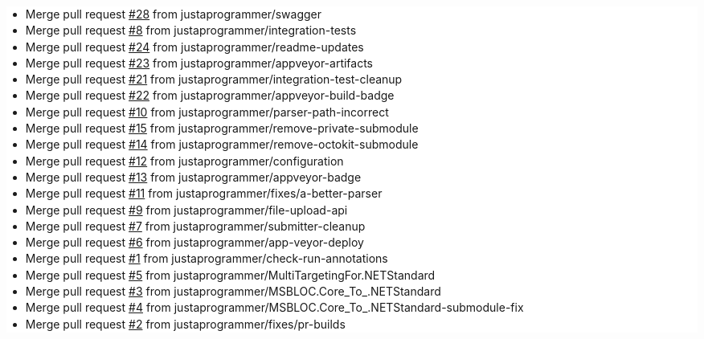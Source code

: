 - Merge pull request [#28](https://github.com/justaprogrammer/BCC-MSBuildLog/issues/28) from justaprogrammer/swagger
- Merge pull request [#8](https://github.com/justaprogrammer/BCC-MSBuildLog/issues/8) from justaprogrammer/integration-tests
- Merge pull request [#24](https://github.com/justaprogrammer/BCC-MSBuildLog/issues/24) from justaprogrammer/readme-updates
- Merge pull request [#23](https://github.com/justaprogrammer/BCC-MSBuildLog/issues/23) from justaprogrammer/appveyor-artifacts
- Merge pull request [#21](https://github.com/justaprogrammer/BCC-MSBuildLog/issues/21) from justaprogrammer/integration-test-cleanup
- Merge pull request [#22](https://github.com/justaprogrammer/BCC-MSBuildLog/issues/22) from justaprogrammer/appveyor-build-badge
- Merge pull request [#10](https://github.com/justaprogrammer/BCC-MSBuildLog/issues/10) from justaprogrammer/parser-path-incorrect
- Merge pull request [#15](https://github.com/justaprogrammer/BCC-MSBuildLog/issues/15) from justaprogrammer/remove-private-submodule
- Merge pull request [#14](https://github.com/justaprogrammer/BCC-MSBuildLog/issues/14) from justaprogrammer/remove-octokit-submodule
- Merge pull request [#12](https://github.com/justaprogrammer/BCC-MSBuildLog/issues/12) from justaprogrammer/configuration
- Merge pull request [#13](https://github.com/justaprogrammer/BCC-MSBuildLog/issues/13) from justaprogrammer/appveyor-badge
- Merge pull request [#11](https://github.com/justaprogrammer/BCC-MSBuildLog/issues/11) from justaprogrammer/fixes/a-better-parser
- Merge pull request [#9](https://github.com/justaprogrammer/BCC-MSBuildLog/issues/9) from justaprogrammer/file-upload-api
- Merge pull request [#7](https://github.com/justaprogrammer/BCC-MSBuildLog/issues/7) from justaprogrammer/submitter-cleanup
- Merge pull request [#6](https://github.com/justaprogrammer/BCC-MSBuildLog/issues/6) from justaprogrammer/app-veyor-deploy
- Merge pull request [#1](https://github.com/justaprogrammer/BCC-MSBuildLog/issues/1) from justaprogrammer/check-run-annotations
- Merge pull request [#5](https://github.com/justaprogrammer/BCC-MSBuildLog/issues/5) from justaprogrammer/MultiTargetingFor.NETStandard
- Merge pull request [#3](https://github.com/justaprogrammer/BCC-MSBuildLog/issues/3) from justaprogrammer/MSBLOC.Core_To_.NETStandard
- Merge pull request [#4](https://github.com/justaprogrammer/BCC-MSBuildLog/issues/4) from justaprogrammer/MSBLOC.Core_To_.NETStandard-submodule-fix
- Merge pull request [#2](https://github.com/justaprogrammer/BCC-MSBuildLog/issues/2) from justaprogrammer/fixes/pr-builds


[Unreleased]: https://github.com/justaprogrammer/BCC-MSBuildLog/compare/v1.0.1...HEAD
[v1.0.1]: https://github.com/justaprogrammer/BCC-MSBuildLog/compare/v1.0.0...v1.0.1
[v1.0.0]: https://github.com/justaprogrammer/BCC-MSBuildLog/compare/v0.1.9...v1.0.0
[v0.1.9]: https://github.com/justaprogrammer/BCC-MSBuildLog/compare/v0.1.8...v0.1.9
[v0.1.8]: https://github.com/justaprogrammer/BCC-MSBuildLog/compare/v0.1.7...v0.1.8
[v0.1.7]: https://github.com/justaprogrammer/BCC-MSBuildLog/compare/v0.1.6...v0.1.7
[v0.1.6]: https://github.com/justaprogrammer/BCC-MSBuildLog/compare/v0.1.5...v0.1.6
[v0.1.5]: https://github.com/justaprogrammer/BCC-MSBuildLog/compare/v0.1.4...v0.1.5
[v0.1.4]: https://github.com/justaprogrammer/BCC-MSBuildLog/compare/v0.1.3...v0.1.4
[v0.1.3]: https://github.com/justaprogrammer/BCC-MSBuildLog/compare/v0.1.2...v0.1.3
[v0.1.2]: https://github.com/justaprogrammer/BCC-MSBuildLog/compare/v0.1.1...v0.1.2
[v0.1.1]: https://github.com/justaprogrammer/BCC-MSBuildLog/compare/v0.1.0...v0.1.1
